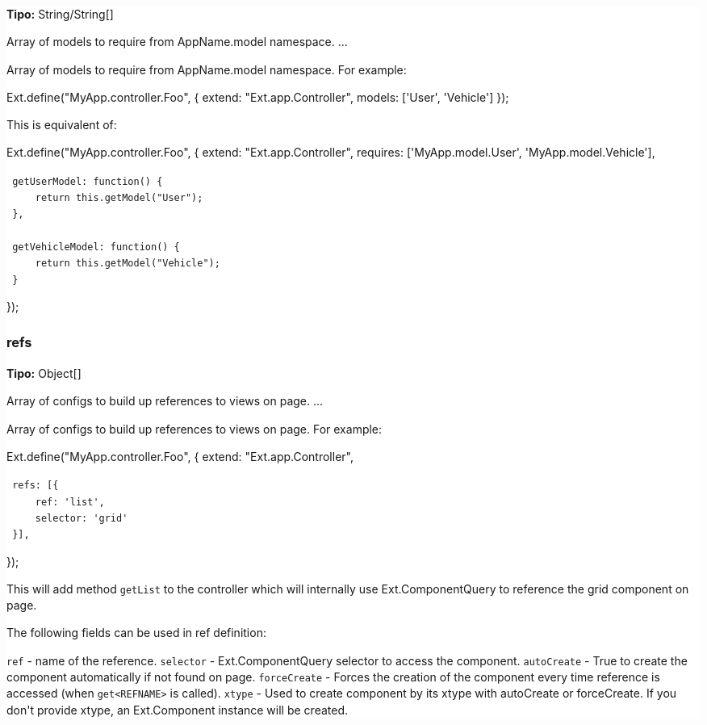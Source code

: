 **Tipo:** String/String[]

Array of models to require from AppName.model namespace. ...

Array of models to require from AppName.model namespace. For example:

 Ext.define("MyApp.controller.Foo", {
     extend: "Ext.app.Controller",
     models: ['User', 'Vehicle']
 });


This is equivalent of:

 Ext.define("MyApp.controller.Foo", {
     extend: "Ext.app.Controller",
     requires: ['MyApp.model.User', 'MyApp.model.Vehicle'],

     getUserModel: function() {
         return this.getModel("User");
     },

     getVehicleModel: function() {
         return this.getModel("Vehicle");
     }
 });


### refs

**Tipo:** Object[]

Array of configs to build up references to views on page. ...

Array of configs to build up references to views on page. For example:

 Ext.define("MyApp.controller.Foo", {
     extend: "Ext.app.Controller",

     refs: [{
         ref: 'list',
         selector: 'grid'
     }],
 });


This will add method `getList` to the controller which will internally use
Ext.ComponentQuery to reference the grid component on page.

The following fields can be used in ref definition:


`ref` - name of the reference.
`selector` - Ext.ComponentQuery selector to access the component.
`autoCreate` - True to create the component automatically if not found on page.
`forceCreate` - Forces the creation of the component every time reference is accessed
(when `get<REFNAME>` is called).
`xtype` - Used to create component by its xtype with autoCreate or forceCreate. If
you don't provide xtype, an Ext.Component instance will be created.
